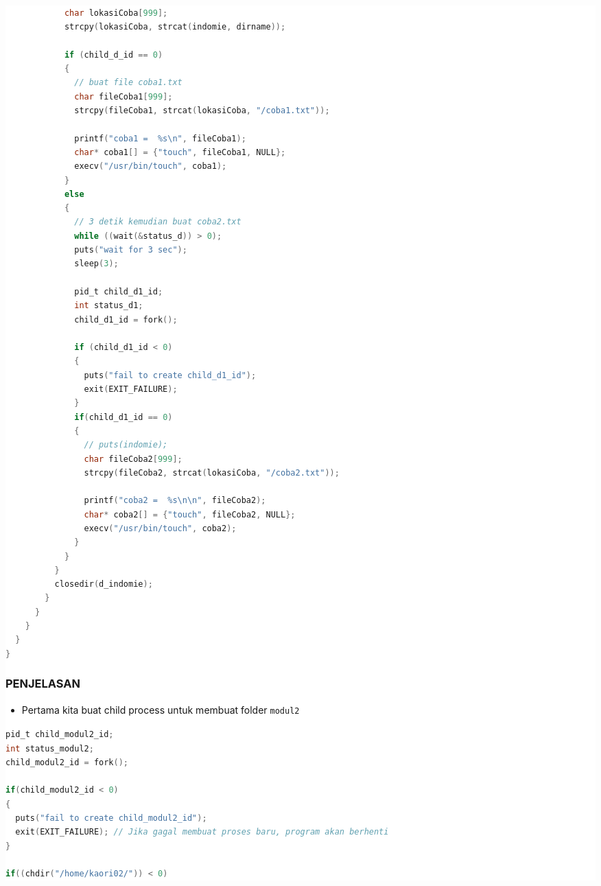 ```c
            char lokasiCoba[999];
            strcpy(lokasiCoba, strcat(indomie, dirname));

            if (child_d_id == 0)
            {
              // buat file coba1.txt
              char fileCoba1[999];
              strcpy(fileCoba1, strcat(lokasiCoba, "/coba1.txt"));

              printf("coba1 =  %s\n", fileCoba1);
              char* coba1[] = {"touch", fileCoba1, NULL};
              execv("/usr/bin/touch", coba1);
            }
            else
            {
              // 3 detik kemudian buat coba2.txt
              while ((wait(&status_d)) > 0);
              puts("wait for 3 sec");
              sleep(3);

              pid_t child_d1_id;
              int status_d1;
              child_d1_id = fork();

              if (child_d1_id < 0)
              {
                puts("fail to create child_d1_id");
                exit(EXIT_FAILURE);
              }
              if(child_d1_id == 0)
              {
                // puts(indomie);              
                char fileCoba2[999];
                strcpy(fileCoba2, strcat(lokasiCoba, "/coba2.txt"));

                printf("coba2 =  %s\n\n", fileCoba2);
                char* coba2[] = {"touch", fileCoba2, NULL};
                execv("/usr/bin/touch", coba2);
              }
            }
          }
          closedir(d_indomie);
        }
      }
    }
  }
}
```

### PENJELASAN
- Pertama kita buat child process untuk membuat folder `modul2`
```c
pid_t child_modul2_id;
int status_modul2;
child_modul2_id = fork();

if(child_modul2_id < 0)
{
  puts("fail to create child_modul2_id");
  exit(EXIT_FAILURE); // Jika gagal membuat proses baru, program akan berhenti
}

if((chdir("/home/kaori02/")) < 0)
```